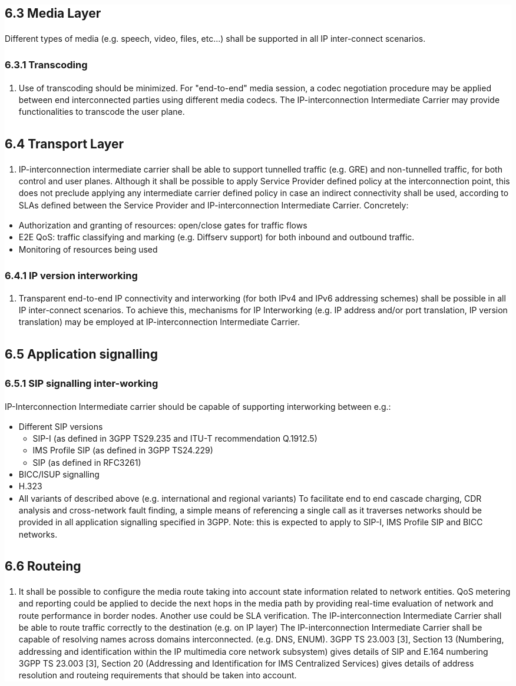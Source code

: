 ## 6.3 Media Layer
Different types of media (e.g. speech, video, files, etc...) shall be
supported in all IP inter-connect scenarios.
### 6.3.1 Transcoding
  1. Use of transcoding should be minimized.
For \"end-to-end\" media session, a codec negotiation procedure may be applied
between end interconnected parties using different media codecs.
The IP-interconnection Intermediate Carrier may provide functionalities to
transcode the user plane.
## 6.4 Transport Layer
  1. IP-interconnection intermediate carrier shall be able to support tunnelled traffic (e.g. GRE) and non-tunnelled traffic, for both control and user planes.
Although it shall be possible to apply Service Provider defined policy at the
interconnection point, this does not preclude applying any intermediate
carrier defined policy in case an indirect connectivity shall be used,
according to SLAs defined between the Service Provider and IP-interconnection
Intermediate Carrier. Concretely:
  * Authorization and granting of resources: open/close gates for traffic flows
  * E2E QoS: traffic classifying and marking (e.g. Diffserv support) for both inbound and outbound traffic.
  * Monitoring of resources being used
### 6.4.1 IP version interworking
  1. Transparent end-to-end IP connectivity and interworking (for both IPv4 and IPv6 addressing schemes) shall be possible in all IP inter-connect scenarios. To achieve this, mechanisms for IP Interworking (e.g. IP address and/or port translation, IP version translation) may be employed at IP-interconnection Intermediate Carrier.
## 6.5 Application signalling
### 6.5.1 SIP signalling inter-working
IP-Interconnection Intermediate carrier should be capable of supporting
interworking between e.g.:
  * Different SIP versions
    * SIP-I (as defined in 3GPP TS29.235 and ITU-T recommendation Q.1912.5)
    * IMS Profile SIP (as defined in 3GPP TS24.229)
    * SIP (as defined in RFC3261)
  * BICC/ISUP signalling
  * H.323
  * All variants of described above (e.g. international and regional variants)
To facilitate end to end cascade charging, CDR analysis and cross-network
fault finding, a simple means of referencing a single call as it traverses
networks should be provided in all application signalling specified in 3GPP.
Note: this is expected to apply to SIP-I, IMS Profile SIP and BICC networks.
## 6.6 Routeing
  1. It shall be possible to configure the media route taking into account state information related to network entities.
QoS metering and reporting could be applied to decide the next hops in the
media path by providing real-time evaluation of network and route performance
in border nodes. Another use could be SLA verification.
The IP-interconnection Intermediate Carrier shall be able to route traffic
correctly to the destination (e.g. on IP layer)
The IP-interconnection Intermediate Carrier shall be capable of resolving
names across domains interconnected. (e.g. DNS, ENUM).
3GPP TS 23.003 [3], Section 13 (Numbering, addressing and identification
within the IP multimedia core network subsystem) gives details of SIP and
E.164 numbering
3GPP TS 23.003 [3], Section 20 (Addressing and Identification for IMS
Centralized Services) gives details of address resolution and routeing
requirements that should be taken into account.